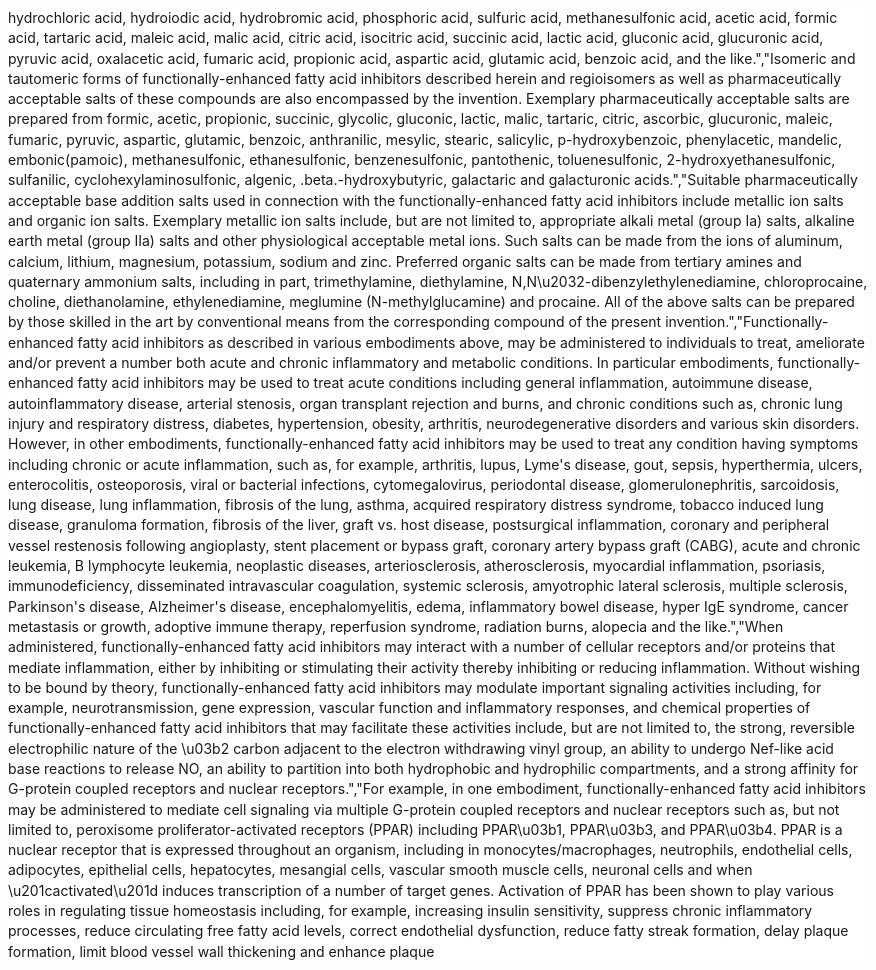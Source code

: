 hydrochloric acid, hydroiodic acid, hydrobromic acid, phosphoric acid, sulfuric acid, methanesulfonic acid, acetic acid, formic acid, tartaric acid, maleic acid, malic acid, citric acid, isocitric acid, succinic acid, lactic acid, gluconic acid, glucuronic acid, pyruvic acid, oxalacetic acid, fumaric acid, propionic acid, aspartic acid, glutamic acid, benzoic acid, and the like.","Isomeric and tautomeric forms of functionally-enhanced fatty acid inhibitors described herein and regioisomers as well as pharmaceutically acceptable salts of these compounds are also encompassed by the invention. Exemplary pharmaceutically acceptable salts are prepared from formic, acetic, propionic, succinic, glycolic, gluconic, lactic, malic, tartaric, citric, ascorbic, glucuronic, maleic, fumaric, pyruvic, aspartic, glutamic, benzoic, anthranilic, mesylic, stearic, salicylic, p-hydroxybenzoic, phenylacetic, mandelic, embonic(pamoic), methanesulfonic, ethanesulfonic, benzenesulfonic, pantothenic, toluenesulfonic, 2-hydroxyethanesulfonic, sulfanilic, cyclohexylaminosulfonic, algenic, .beta.-hydroxybutyric, galactaric and galacturonic acids.","Suitable pharmaceutically acceptable base addition salts used in connection with the functionally-enhanced fatty acid inhibitors include metallic ion salts and organic ion salts. Exemplary metallic ion salts include, but are not limited to, appropriate alkali metal (group Ia) salts, alkaline earth metal (group IIa) salts and other physiological acceptable metal ions. Such salts can be made from the ions of aluminum, calcium, lithium, magnesium, potassium, sodium and zinc. Preferred organic salts can be made from tertiary amines and quaternary ammonium salts, including in part, trimethylamine, diethylamine, N,N\u2032-dibenzylethylenediamine, chloroprocaine, choline, diethanolamine, ethylenediamine, meglumine (N-methylglucamine) and procaine. All of the above salts can be prepared by those skilled in the art by conventional means from the corresponding compound of the present invention.","Functionally-enhanced fatty acid inhibitors as described in various embodiments above, may be administered to individuals to treat, ameliorate and\/or prevent a number both acute and chronic inflammatory and metabolic conditions. In particular embodiments, functionally-enhanced fatty acid inhibitors may be used to treat acute conditions including general inflammation, autoimmune disease, autoinflammatory disease, arterial stenosis, organ transplant rejection and burns, and chronic conditions such as, chronic lung injury and respiratory distress, diabetes, hypertension, obesity, arthritis, neurodegenerative disorders and various skin disorders. However, in other embodiments, functionally-enhanced fatty acid inhibitors may be used to treat any condition having symptoms including chronic or acute inflammation, such as, for example, arthritis, lupus, Lyme's disease, gout, sepsis, hyperthermia, ulcers, enterocolitis, osteoporosis, viral or bacterial infections, cytomegalovirus, periodontal disease, glomerulonephritis, sarcoidosis, lung disease, lung inflammation, fibrosis of the lung, asthma, acquired respiratory distress syndrome, tobacco induced lung disease, granuloma formation, fibrosis of the liver, graft vs. host disease, postsurgical inflammation, coronary and peripheral vessel restenosis following angioplasty, stent placement or bypass graft, coronary artery bypass graft (CABG), acute and chronic leukemia, B lymphocyte leukemia, neoplastic diseases, arteriosclerosis, atherosclerosis, myocardial inflammation, psoriasis, immunodeficiency, disseminated intravascular coagulation, systemic sclerosis, amyotrophic lateral sclerosis, multiple sclerosis, Parkinson's disease, Alzheimer's disease, encephalomyelitis, edema, inflammatory bowel disease, hyper IgE syndrome, cancer metastasis or growth, adoptive immune therapy, reperfusion syndrome, radiation burns, alopecia and the like.","When administered, functionally-enhanced fatty acid inhibitors may interact with a number of cellular receptors and\/or proteins that mediate inflammation, either by inhibiting or stimulating their activity thereby inhibiting or reducing inflammation. Without wishing to be bound by theory, functionally-enhanced fatty acid inhibitors may modulate important signaling activities including, for example, neurotransmission, gene expression, vascular function and inflammatory responses, and chemical properties of functionally-enhanced fatty acid inhibitors that may facilitate these activities include, but are not limited to, the strong, reversible electrophilic nature of the \u03b2 carbon adjacent to the electron withdrawing vinyl group, an ability to undergo Nef-like acid base reactions to release NO, an ability to partition into both hydrophobic and hydrophilic compartments, and a strong affinity for G-protein coupled receptors and nuclear receptors.","For example, in one embodiment, functionally-enhanced fatty acid inhibitors may be administered to mediate cell signaling via multiple G-protein coupled receptors and nuclear receptors such as, but not limited to, peroxisome proliferator-activated receptors (PPAR) including PPAR\u03b1, PPAR\u03b3, and PPAR\u03b4. PPAR is a nuclear receptor that is expressed throughout an organism, including in monocytes\/macrophages, neutrophils, endothelial cells, adipocytes, epithelial cells, hepatocytes, mesangial cells, vascular smooth muscle cells, neuronal cells and when \u201cactivated\u201d induces transcription of a number of target genes. Activation of PPAR has been shown to play various roles in regulating tissue homeostasis including, for example, increasing insulin sensitivity, suppress chronic inflammatory processes, reduce circulating free fatty acid levels, correct endothelial dysfunction, reduce fatty streak formation, delay plaque formation, limit blood vessel wall thickening and enhance plaque
